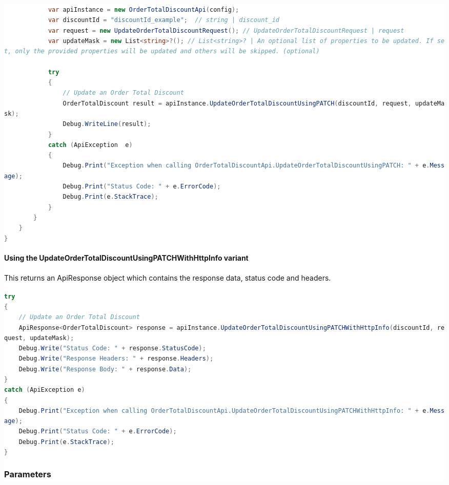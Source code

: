 ```csharp
            var apiInstance = new OrderTotalDiscountApi(config);
            var discountId = "discountId_example";  // string | discount_id
            var request = new UpdateOrderTotalDiscountRequest(); // UpdateOrderTotalDiscountRequest | request
            var updateMask = new List<string>?(); // List<string>? | An optional list of properties to be updated. If set, only the provided properties will be updated and others will be skipped. (optional) 

            try
            {
                // Update an Order Total Discount
                OrderTotalDiscount result = apiInstance.UpdateOrderTotalDiscountUsingPATCH(discountId, request, updateMask);
                Debug.WriteLine(result);
            }
            catch (ApiException  e)
            {
                Debug.Print("Exception when calling OrderTotalDiscountApi.UpdateOrderTotalDiscountUsingPATCH: " + e.Message);
                Debug.Print("Status Code: " + e.ErrorCode);
                Debug.Print(e.StackTrace);
            }
        }
    }
}
```

#### Using the UpdateOrderTotalDiscountUsingPATCHWithHttpInfo variant
This returns an ApiResponse object which contains the response data, status code and headers.

```csharp
try
{
    // Update an Order Total Discount
    ApiResponse<OrderTotalDiscount> response = apiInstance.UpdateOrderTotalDiscountUsingPATCHWithHttpInfo(discountId, request, updateMask);
    Debug.Write("Status Code: " + response.StatusCode);
    Debug.Write("Response Headers: " + response.Headers);
    Debug.Write("Response Body: " + response.Data);
}
catch (ApiException e)
{
    Debug.Print("Exception when calling OrderTotalDiscountApi.UpdateOrderTotalDiscountUsingPATCHWithHttpInfo: " + e.Message);
    Debug.Print("Status Code: " + e.ErrorCode);
    Debug.Print(e.StackTrace);
}
```

### Parameters
